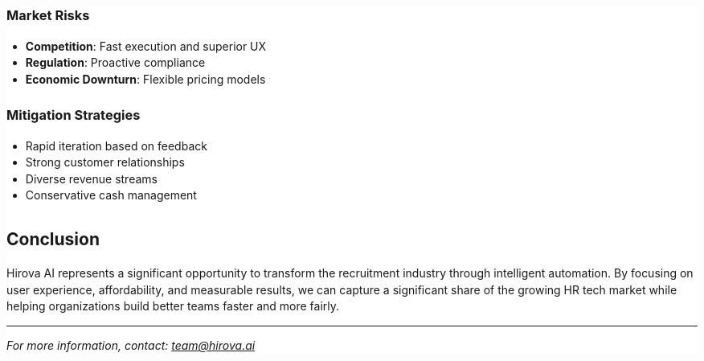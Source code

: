 ### Market Risks
- **Competition**: Fast execution and superior UX
- **Regulation**: Proactive compliance
- **Economic Downturn**: Flexible pricing models

### Mitigation Strategies
- Rapid iteration based on feedback
- Strong customer relationships
- Diverse revenue streams
- Conservative cash management

## Conclusion

Hirova AI represents a significant opportunity to transform the recruitment industry through intelligent automation. By focusing on user experience, affordability, and measurable results, we can capture a significant share of the growing HR tech market while helping organizations build better teams faster and more fairly.

---

*For more information, contact: team@hirova.ai*